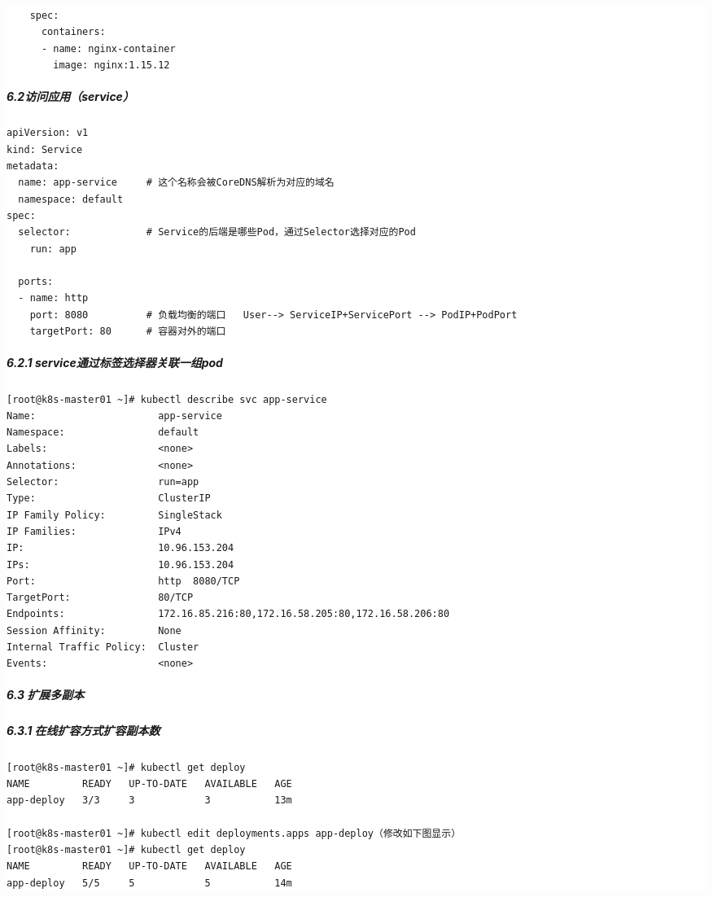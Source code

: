 ```
    spec:
      containers:
      - name: nginx-container
        image: nginx:1.15.12
```

##### 6.2访问应用（service）

```
apiVersion: v1
kind: Service
metadata:
  name: app-service     # 这个名称会被CoreDNS解析为对应的域名
  namespace: default
spec:
  selector:             # Service的后端是哪些Pod，通过Selector选择对应的Pod
    run: app

  ports:
  - name: http
    port: 8080          # 负载均衡的端口   User--> ServiceIP+ServicePort --> PodIP+PodPort
    targetPort: 80      # 容器对外的端口
```

##### 6.2.1 service通过标签选择器关联一组pod

```
[root@k8s-master01 ~]# kubectl describe svc app-service
Name:                     app-service
Namespace:                default
Labels:                   <none>
Annotations:              <none>
Selector:                 run=app
Type:                     ClusterIP
IP Family Policy:         SingleStack
IP Families:              IPv4
IP:                       10.96.153.204
IPs:                      10.96.153.204
Port:                     http  8080/TCP
TargetPort:               80/TCP
Endpoints:                172.16.85.216:80,172.16.58.205:80,172.16.58.206:80
Session Affinity:         None
Internal Traffic Policy:  Cluster
Events:                   <none>

```

##### 6.3 扩展多副本

##### 6.3.1 在线扩容方式扩容副本数

```
[root@k8s-master01 ~]# kubectl get deploy
NAME         READY   UP-TO-DATE   AVAILABLE   AGE
app-deploy   3/3     3            3           13m

[root@k8s-master01 ~]# kubectl edit deployments.apps app-deploy（修改如下图显示）
[root@k8s-master01 ~]# kubectl get deploy
NAME         READY   UP-TO-DATE   AVAILABLE   AGE
app-deploy   5/5     5            5           14m
```
